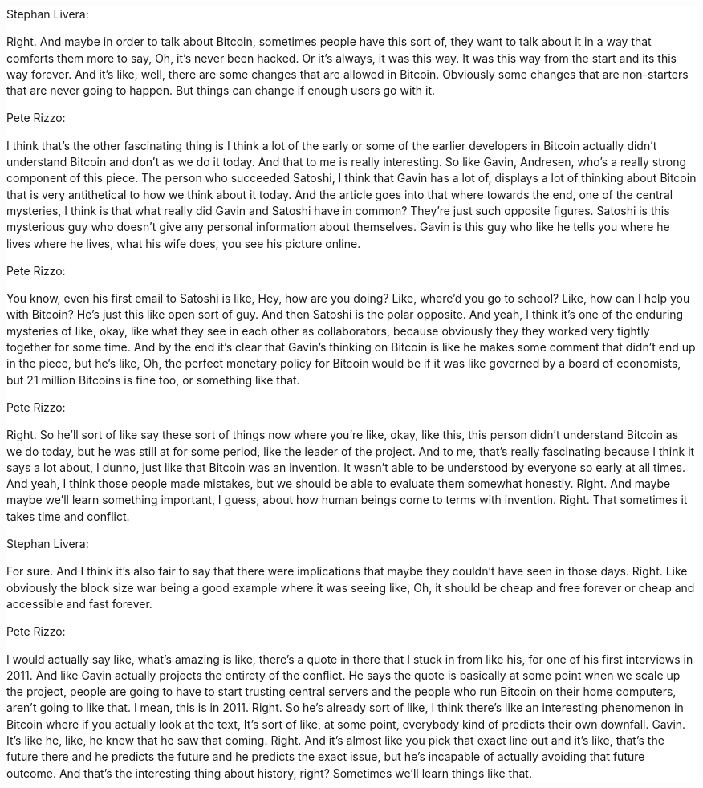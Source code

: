 Stephan Livera:

Right. And maybe in order to talk about Bitcoin, sometimes people have this sort of, they want to talk about it in a way that comforts them more to say, Oh, it’s never been hacked. Or it’s always, it was this way. It was this way from the start and its this way forever. And it’s like, well, there are some changes that are allowed in Bitcoin. Obviously some changes that are non-starters that are never going to happen. But things can change if enough users go with it.

Pete Rizzo:

I think that’s the other fascinating thing is I think a lot of the early or some of the earlier developers in Bitcoin actually didn’t understand Bitcoin and don’t as we do it today. And that to me is really interesting. So like Gavin, Andresen, who’s a really strong component of this piece. The person who succeeded Satoshi, I think that Gavin has a lot of, displays a lot of thinking about Bitcoin that is very antithetical to how we think about it today. And the article goes into that where towards the end, one of the central mysteries, I think is that what really did Gavin and Satoshi have in common? They’re just such opposite figures. Satoshi is this mysterious guy who doesn’t give any personal information about themselves. Gavin is this guy who like he tells you where he lives where he lives, what his wife does, you see his picture online.

Pete Rizzo:

You know, even his first email to Satoshi is like, Hey, how are you doing? Like, where’d you go to school? Like, how can I help you with Bitcoin? He’s just this like open sort of guy. And then Satoshi is the polar opposite. And yeah, I think it’s one of the enduring mysteries of like, okay, like what they see in each other as collaborators, because obviously they they worked very tightly together for some time. And by the end it’s clear that Gavin’s thinking on Bitcoin is like he makes some comment that didn’t end up in the piece, but he’s like, Oh, the perfect monetary policy for Bitcoin would be if it was like governed by a board of economists, but 21 million Bitcoins is fine too, or something like that.

Pete Rizzo:

Right. So he’ll sort of like say these sort of things now where you’re like, okay, like this, this person didn’t understand Bitcoin as we do today, but he was still at for some period, like the leader of the project. And to me, that’s really fascinating because I think it says a lot about, I dunno, just like that Bitcoin was an invention. It wasn’t able to be understood by everyone so early at all times. And yeah, I think those people made mistakes, but we should be able to evaluate them somewhat honestly. Right. And maybe maybe we’ll learn something important, I guess, about how human beings come to terms with invention. Right. That sometimes it takes time and conflict.

Stephan Livera:

For sure. And I think it’s also fair to say that there were implications that maybe they couldn’t have seen in those days. Right. Like obviously the block size war being a good example where it was seeing like, Oh, it should be cheap and free forever or cheap and accessible and fast forever.

Pete Rizzo:

I would actually say like, what’s amazing is like, there’s a quote in there that I stuck in from like his, for one of his first interviews in 2011. And like Gavin actually projects the entirety of the conflict. He says the quote is basically at some point when we scale up the project, people are going to have to start trusting central servers and the people who run Bitcoin on their home computers, aren’t going to like that. I mean, this is in 2011. Right. So he’s already sort of like, I think there’s like an interesting phenomenon in Bitcoin where if you actually look at the text, It’s sort of like, at some point, everybody kind of predicts their own downfall. Gavin. It’s like he, like, he knew that he saw that coming. Right. And it’s almost like you pick that exact line out and it’s like, that’s the future there and he predicts the future and he predicts the exact issue, but he’s incapable of actually avoiding that future outcome. And that’s the interesting thing about history, right? Sometimes we’ll learn things like that.
